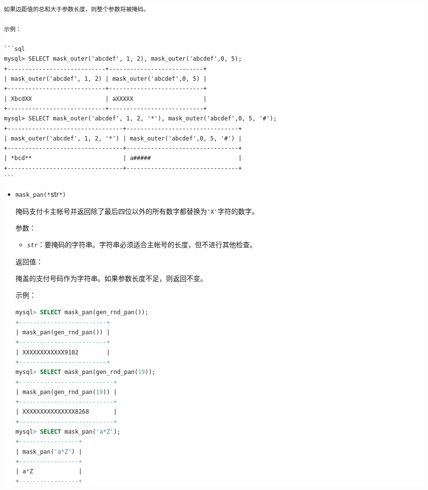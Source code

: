     如果边距值的总和大于参数长度，则整个参数将被掩码。

    示例：

    ```sql
    mysql> SELECT mask_outer('abcdef', 1, 2), mask_outer('abcdef',0, 5);
    +----------------------------+---------------------------+
    | mask_outer('abcdef', 1, 2) | mask_outer('abcdef',0, 5) |
    +----------------------------+---------------------------+
    | XbcdXX                     | aXXXXX                    |
    +----------------------------+---------------------------+
    mysql> SELECT mask_outer('abcdef', 1, 2, '*'), mask_outer('abcdef',0, 5, '#');
    +---------------------------------+--------------------------------+
    | mask_outer('abcdef', 1, 2, '*') | mask_outer('abcdef',0, 5, '#') |
    +---------------------------------+--------------------------------+
    | *bcd**                          | a#####                         |
    +---------------------------------+--------------------------------+
    ```

+   `mask_pan(*`str`*)`

    掩码支付卡主帐号并返回除了最后四位以外的所有数字都替换为`'X'`字符的数字。

    参数：

    +   *`str`*：要掩码的字符串。字符串必须适合主帐号的长度，但不进行其他检查。

    返回值：

    掩盖的支付号码作为字符串。如果参数长度不足，则返回不变。

    示例：

    ```sql
    mysql> SELECT mask_pan(gen_rnd_pan());
    +-------------------------+
    | mask_pan(gen_rnd_pan()) |
    +-------------------------+
    | XXXXXXXXXXXX9102        |
    +-------------------------+
    mysql> SELECT mask_pan(gen_rnd_pan(19));
    +---------------------------+
    | mask_pan(gen_rnd_pan(19)) |
    +---------------------------+
    | XXXXXXXXXXXXXXX8268       |
    +---------------------------+
    mysql> SELECT mask_pan('a*Z');
    +-----------------+
    | mask_pan('a*Z') |
    +-----------------+
    | a*Z             |
    +-----------------+
    ```
